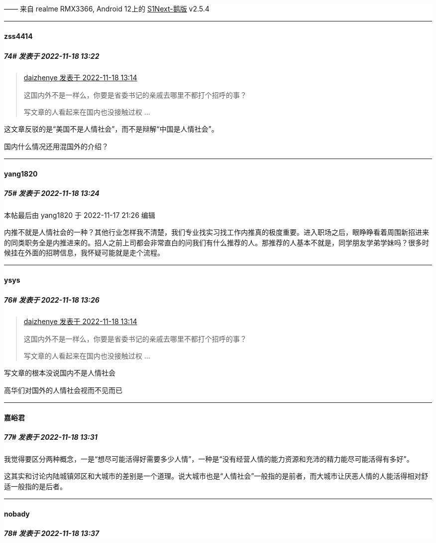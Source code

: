 —— 来自 realme RMX3366, Android 12上的 [S1Next-鹅版](https://github.com/ykrank/S1-Next/releases) v2.5.4



*****

####  zss4414  
##### 74#       发表于 2022-11-18 13:22

<blockquote><a href="httphttps://bbs.saraba1st.com/2b/forum.php?mod=redirect&amp;goto=findpost&amp;pid=58487281&amp;ptid=2105648" target="_blank">daizhenye 发表于 2022-11-18 13:14</a>

这国内外不是一样么，你要是省委书记的亲戚去哪里不都打个招呼的事？

写文章的人看起来在国内也没接触过权 ...</blockquote>
这文章反驳的是“美国不是人情社会”，而不是辩解“中国是人情社会”。

国内什么情况还用混国外的介绍？

*****

####  yang1820  
##### 75#       发表于 2022-11-18 13:24

 本帖最后由 yang1820 于 2022-11-17 21:26 编辑 

内推不就是人情社会的一种？其他行业怎样我不清楚，我们专业找实习找工作内推真的极度重要。进入职场之后，眼睁睁看着周围新招进来的同类职务全是内推进来的。招人之前上司都会非常直白的问我们有什么推荐的人。那推荐的人基本不就是，同学朋友学弟学妹吗？很多时候挂在外面的招聘信息，我怀疑可能就是走个流程。

*****

####  ysys  
##### 76#       发表于 2022-11-18 13:26

<blockquote><a href="httphttps://bbs.saraba1st.com/2b/forum.php?mod=redirect&amp;goto=findpost&amp;pid=58487281&amp;ptid=2105648" target="_blank">daizhenye 发表于 2022-11-18 13:14</a>

这国内外不是一样么，你要是省委书记的亲戚去哪里不都打个招呼的事？

写文章的人看起来在国内也没接触过权 ...</blockquote>
写文章的根本没说国内不是人情社会

高华们对国外的人情社会视而不见而已

*****

####  嘉峪君  
##### 77#       发表于 2022-11-18 13:31

我觉得要区分两种概念，一是“想尽可能活得好需要多少人情”，一种是“没有经营人情的能力资源和充沛的精力能尽可能活得有多好”。

这其实和讨论内陆城镇郊区和大城市的差别是一个道理。说大城市也是“人情社会”一般指的是前者，而大城市让厌恶人情的人能活得相对舒适一般指的是后者。



*****

####  nobady  
##### 78#       发表于 2022-11-18 13:37
